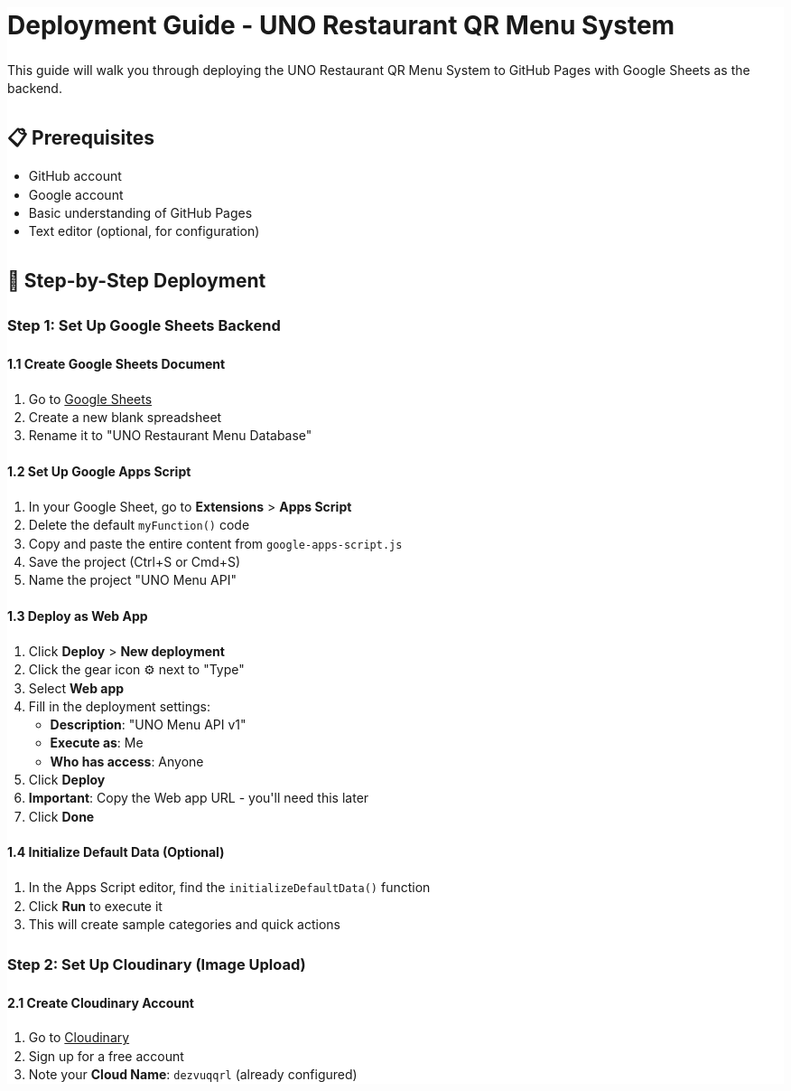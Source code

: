 # Deployment Guide - UNO Restaurant QR Menu System

This guide will walk you through deploying the UNO Restaurant QR Menu System to GitHub Pages with Google Sheets as the backend.

## 📋 Prerequisites

- GitHub account
- Google account
- Basic understanding of GitHub Pages
- Text editor (optional, for configuration)

## 🚀 Step-by-Step Deployment

### Step 1: Set Up Google Sheets Backend

#### 1.1 Create Google Sheets Document
1. Go to [Google Sheets](https://sheets.google.com)
2. Create a new blank spreadsheet
3. Rename it to "UNO Restaurant Menu Database"

#### 1.2 Set Up Google Apps Script
1. In your Google Sheet, go to **Extensions** > **Apps Script**
2. Delete the default `myFunction()` code
3. Copy and paste the entire content from `google-apps-script.js`
4. Save the project (Ctrl+S or Cmd+S)
5. Name the project "UNO Menu API"

#### 1.3 Deploy as Web App
1. Click **Deploy** > **New deployment**
2. Click the gear icon ⚙️ next to "Type"
3. Select **Web app**
4. Fill in the deployment settings:
   - **Description**: "UNO Menu API v1"
   - **Execute as**: Me
   - **Who has access**: Anyone
5. Click **Deploy**
6. **Important**: Copy the Web app URL - you'll need this later
7. Click **Done**

#### 1.4 Initialize Default Data (Optional)
1. In the Apps Script editor, find the `initializeDefaultData()` function
2. Click **Run** to execute it
3. This will create sample categories and quick actions

### Step 2: Set Up Cloudinary (Image Upload)

#### 2.1 Create Cloudinary Account
1. Go to [Cloudinary](https://cloudinary.com)
2. Sign up for a free account
3. Note your **Cloud Name**: `dezvuqqrl` (already configured)
